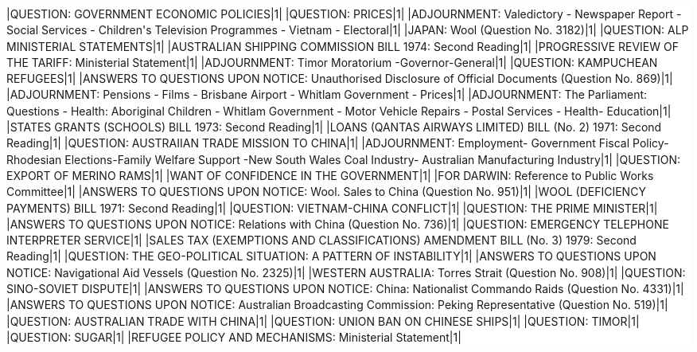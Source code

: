 |QUESTION: GOVERNMENT ECONOMIC POLICIES|1|
|QUESTION: PRICES|1|
|ADJOURNMENT: Valedictory - Newspaper Report - Social Services - Children's Television Programmes  - Vietnam - Electoral|1|
|JAPAN: Wool (Question No. 3182)|1|
|QUESTION: ALP MINISTERIAL STATEMENTS|1|
|AUSTRALIAN SHIPPING COMMISSION BILL 1974: Second Reading|1|
|PROGRESSIVE REVIEW OF THE TARIFF: Ministerial Statement|1|
|ADJOURNMENT: Timor Moratorium -Governor-General|1|
|QUESTION: KAMPUCHEAN REFUGEES|1|
|ANSWERS TO QUESTIONS UPON NOTICE: Unauthorised Disclosure of Official Documents (Question No. 869)|1|
|ADJOURNMENT: Pensions - Films - Brisbane Airport - Whitlam Government - Prices|1|
|ADJOURNMENT: The Parliament: Questions - Health: Aboriginal Children - Whitlam Government - Motor Vehicle Repairs - Postal Services - Health- Education|1|
|STATES GRANTS (SCHOOLS) BILL 1973: Second Reading|1|
|LOANS (QANTAS AIRWAYS LIMITED) BILL (No. 2) 1971: Second Reading|1|
|QUESTION: AUSTRAIIAN TRADE MISSION TO CHINA|1|
|ADJOURNMENT: Employment- Government Fiscal Policy-Rhodesian Elections-Family Welfare Support -New South Wales Coal Industry- Australian Manufacturing Industry|1|
|QUESTION: EXPORT OF MERINO RAMS|1|
|WANT OF CONFIDENCE IN THE GOVERNMENT|1|
|FOR DARWIN: Reference to Public Works Committee|1|
|ANSWERS TO QUESTIONS UPON NOTICE: Wool. Sales to China (Question No. 951)|1|
|WOOL (DEFICIENCY PAYMENTS) BILL 1971: Second Reading|1|
|QUESTION: VIETNAM-CHINA CONFLICT|1|
|QUESTION: THE PRIME MINISTER|1|
|ANSWERS TO QUESTIONS UPON NOTICE: Relations with China (Question No. 736)|1|
|QUESTION: EMERGENCY TELEPHONE INTERPRETER SERVICE|1|
|SALES TAX (EXEMPTIONS AND CLASSIFICATIONS) AMENDMENT BILL (No. 3) 1979: Second Reading|1|
|QUESTION: THE GEO-POLITICAL SITUATION: A PATTERN OF INSTABILITY|1|
|ANSWERS TO QUESTIONS UPON NOTICE: Navigational Aid Vessels (Question No. 2325)|1|
|WESTERN AUSTRALIA: Torres Strait (Question No. 908)|1|
|QUESTION: SINO-SOVIET DISPUTE|1|
|ANSWERS TO QUESTIONS UPON NOTICE: China: Nationalist Commando Raids (Question No. 4331)|1|
|ANSWERS TO QUESTIONS UPON NOTICE: Australian Broadcasting Commission: Peking Representative (Question No. 519)|1|
|QUESTION: AUSTRALIAN TRADE WITH CHINA|1|
|QUESTION: UNION BAN ON CHINESE SHIPS|1|
|QUESTION: TIMOR|1|
|QUESTION: SUGAR|1|
|REFUGEE POLICY AND MECHANISMS: Ministerial Statement|1|